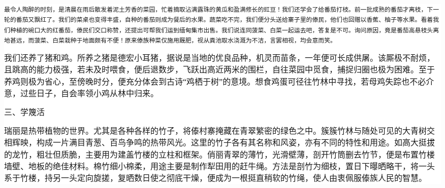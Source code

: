     最令人陶醉的时刻，是清晨在雨后散发着泥土芳香的菜园，忙着摘取沾满露珠的黄瓜和盈满修长的豇豆！我们还学会了给番茄打枝。前一批成熟的番茄才离枝，下一轮的番茄又飘红了。我们的菜桌也变得丰盛，自种的番茄则成为餐后的水果。蔬菜吃不完，我们便分头送给寨子里的傣民，他们也回赠以香蕉、柚子等水果。看着我们种植的碗口大的红番茄，傣民们交口称赞，还提出可帮我们运到缅甸集市出售。我们说连同菠菜、白菜一起运去吧，答复是不可。询问原因，竟是番茄高悬枝头离地甚远，而菠菜、白菜栽种于地面颇有不便！原来傣族种菜仅施用厩肥，视从粪池取水浇溉为不洁，言罢相视，均会意而笑。
   </span>
   <o:p>
   </o:p>
  </font>
 </p>
 <p class="MsoNormal">
  <o:p>
   <font size="3">
   </font>
  </o:p>
 </p>
 <p class="MsoNormal">
  <font size="3">
   <span lang="ZH-CN" style="font-family:宋体;mso-ascii-font-family:
Calibri;mso-ascii-theme-font:minor-latin;mso-fareast-font-family:宋体;mso-fareast-theme-font:
minor-fareast">
    我们还养了猪和鸡。所养之猪是德宏小耳猪，据说是当地的优良品种，机灵而苗条，一年便可长成供屠。该厮极不耐烦，且跳高的能力极强，若未及时喂食，便后退数步，飞跃出高近两米的围栏，自往菜园中觅食，捕捉归圈也极为困难。至于养鸡则极为省心，至傍晚时分，便充分体会到古诗“鸡栖于树”的意境。想食鸡蛋可径往竹林中寻找，若母鸡失踪也不必介意，过些日子，自会率领小鸡从林中归来。
   </span>
   <o:p>
   </o:p>
  </font>
 </p>
 <p class="MsoNormal">
  <font size="3">
   <o:p>
   </o:p>
  </font>
 </p>
 <p class="MsoNormal">
  <font size="3">
   <span lang="ZH-CN" style="font-family:宋体;mso-ascii-font-family:
Calibri;mso-ascii-theme-font:minor-latin;mso-fareast-font-family:宋体;mso-fareast-theme-font:
minor-fareast">
    三、学篾活
   </span>
   <o:p>
   </o:p>
  </font>
 </p>
 <p class="MsoNormal">
  <font size="3">
   <o:p>
   </o:p>
  </font>
 </p>
 <p class="MsoNormal">
  <font size="3">
   <span lang="ZH-CN" style="font-family:宋体;mso-ascii-font-family:
Calibri;mso-ascii-theme-font:minor-latin;mso-fareast-font-family:宋体;mso-fareast-theme-font:
minor-fareast">
    瑞丽是热带植物的世界。尤其是各种各样的竹子，将傣村寨掩藏在青翠繁密的绿色之中。簇簇竹林与随处可见的大青树交相辉映，构成一片满目青葱、百鸟争鸣的热带风光。这里的竹子各有其名称和风姿，亦有不同的特性和用途。如高大挺拔的龙竹，粗壮但质脆，主要用为建盖竹楼的立柱和框架。俏丽青翠的薄竹，光滑壁薄，剖开竹筒删去竹节，便是布置竹楼墙壁、地板的绝佳材料。棉竹细小棉柔，用途主要是制作犁田用的赶牛绳。方法是剖竹为细枝，置日下曝晒略干，将一头系于竹楼，持另一头定向旋搓，复晒数日使之彻底干燥，便成为一根挺直稍软的竹绳，使人由衷佩服傣族人民的智慧。
   </span>
   <o:p>
   </o:p>
  </font>
 </p>
 <p class="MsoNormal">
  <o:p>